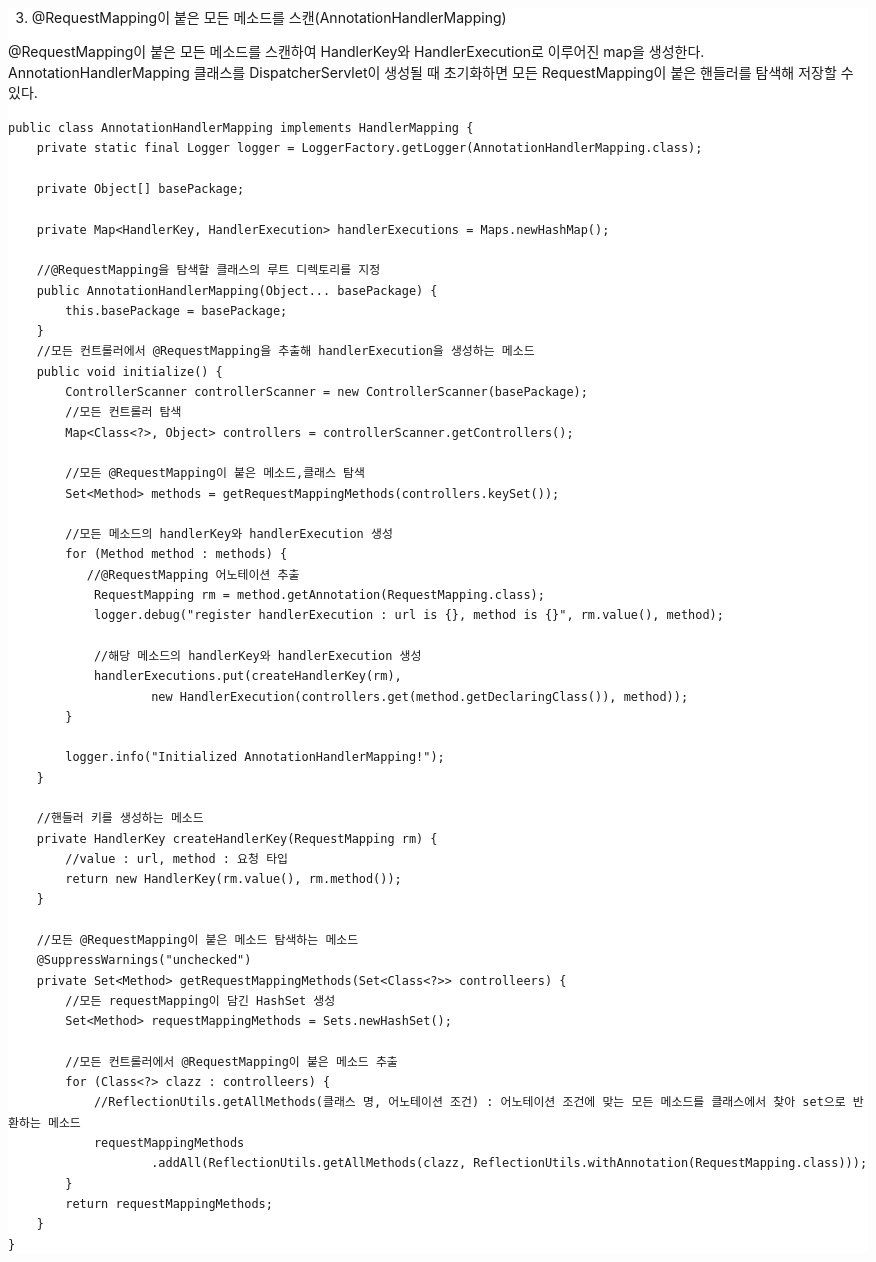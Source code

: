 3) @RequestMapping이 붙은 모든 메소드를 스캔(AnnotationHandlerMapping)

@RequestMapping이 붙은 모든 메소드를 스캔하여 HandlerKey와 HandlerExecution로 이루어진 map을 생성한다.
AnnotationHandlerMapping 클래스를 DispatcherServlet이 생성될 때 초기화하면 모든 RequestMapping이 붙은 핸들러를 탐색해 저장할 수 있다.

```
public class AnnotationHandlerMapping implements HandlerMapping {
    private static final Logger logger = LoggerFactory.getLogger(AnnotationHandlerMapping.class);

    private Object[] basePackage;

    private Map<HandlerKey, HandlerExecution> handlerExecutions = Maps.newHashMap();

	//@RequestMapping을 탐색할 클래스의 루트 디렉토리를 지정
    public AnnotationHandlerMapping(Object... basePackage) {
        this.basePackage = basePackage;
    }
	//모든 컨트롤러에서 @RequestMapping을 추출해 handlerExecution을 생성하는 메소드
    public void initialize() {
        ControllerScanner controllerScanner = new ControllerScanner(basePackage);
		//모든 컨트롤러 탐색
        Map<Class<?>, Object> controllers = controllerScanner.getControllers();
        
		//모든 @RequestMapping이 붙은 메소드,클래스 탐색
		Set<Method> methods = getRequestMappingMethods(controllers.keySet());
		
		//모든 메소드의 handlerKey와 handlerExecution 생성
        for (Method method : methods) {
           //@RequestMapping 어노테이션 추출
            RequestMapping rm = method.getAnnotation(RequestMapping.class);
            logger.debug("register handlerExecution : url is {}, method is {}", rm.value(), method);
            
            //해당 메소드의 handlerKey와 handlerExecution 생성
            handlerExecutions.put(createHandlerKey(rm),
                    new HandlerExecution(controllers.get(method.getDeclaringClass()), method));
        }

        logger.info("Initialized AnnotationHandlerMapping!");
    }

    //핸들러 키를 생성하는 메소드
    private HandlerKey createHandlerKey(RequestMapping rm) {
        //value : url, method : 요청 타입
        return new HandlerKey(rm.value(), rm.method());
    }

    //모든 @RequestMapping이 붙은 메소드 탐색하는 메소드
    @SuppressWarnings("unchecked")
    private Set<Method> getRequestMappingMethods(Set<Class<?>> controlleers) {
        //모든 requestMapping이 담긴 HashSet 생성
        Set<Method> requestMappingMethods = Sets.newHashSet();
       
        //모든 컨트롤러에서 @RequestMapping이 붙은 메소드 추출
        for (Class<?> clazz : controlleers) {
            //ReflectionUtils.getAllMethods(클래스 명, 어노테이션 조건) : 어노테이션 조건에 맞는 모든 메소드를 클래스에서 찾아 set으로 반환하는 메소드
            requestMappingMethods
                    .addAll(ReflectionUtils.getAllMethods(clazz, ReflectionUtils.withAnnotation(RequestMapping.class)));
        }
        return requestMappingMethods;
    }
}
```